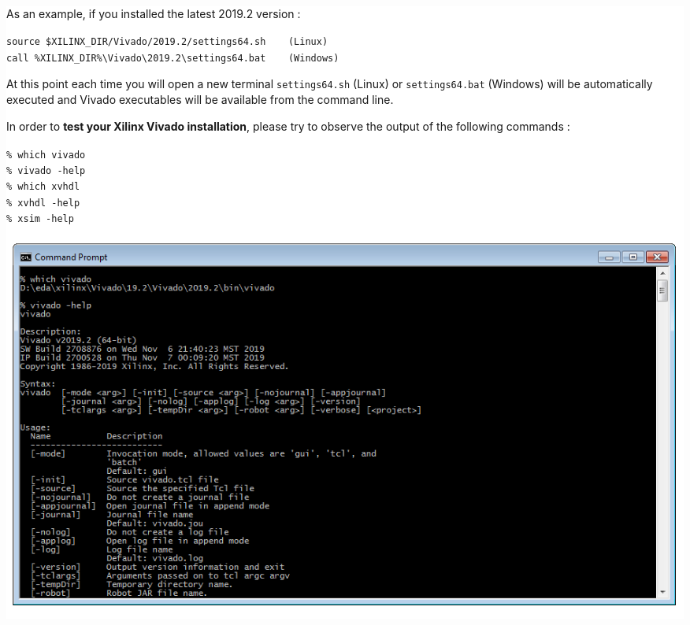 
As an example, if you installed the latest 2019.2 version :

```
source $XILINX_DIR/Vivado/2019.2/settings64.sh    (Linux)
call %XILINX_DIR%\Vivado\2019.2\settings64.bat    (Windows)
```

At this point each time you will open a new terminal `settings64.sh` (Linux) or `settings64.bat` (Windows)
will be automatically executed and Vivado executables will be available from the command line.

In order to **test your Xilinx Vivado installation**, please try to observe the output of the following commands :


```
% which vivado
% vivado -help
% which xvhdl
% xvhdl -help
% xsim -help
```

![](./pictures/vivado/help1.png)

